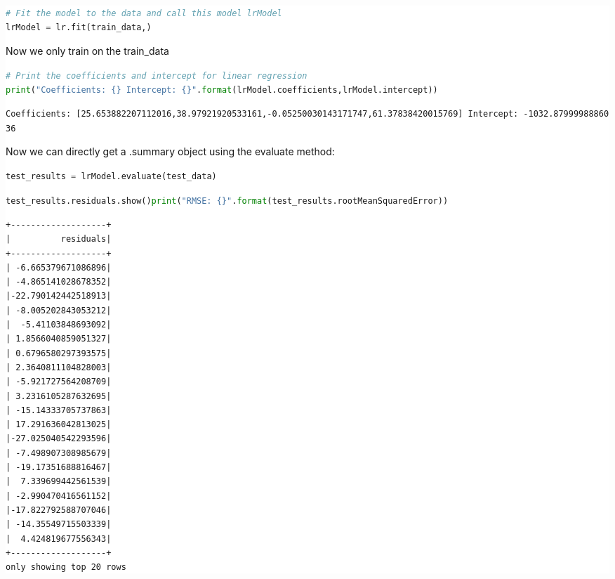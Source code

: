 
```python
# Fit the model to the data and call this model lrModel
lrModel = lr.fit(train_data,)
```

Now we only train on the train_data


```python
# Print the coefficients and intercept for linear regression
print("Coefficients: {} Intercept: {}".format(lrModel.coefficients,lrModel.intercept))
```

    Coefficients: [25.653882207112016,38.97921920533161,-0.05250030143171747,61.37838420015769] Intercept: -1032.8799998886036


Now we can directly get a .summary object using the evaluate method:


```python
test_results = lrModel.evaluate(test_data)
```


```python
test_results.residuals.show()print("RMSE: {}".format(test_results.rootMeanSquaredError))
```

    +-------------------+
    |          residuals|
    +-------------------+
    | -6.665379671086896|
    | -4.865141028678352|
    |-22.790142442518913|
    | -8.005202843053212|
    |  -5.41103848693092|
    | 1.8566040859051327|
    | 0.6796580297393575|
    | 2.3640811104828003|
    | -5.921727564208709|
    | 3.2316105287632695|
    | -15.14333705737863|
    | 17.291636042813025|
    |-27.025040542293596|
    | -7.498907308985679|
    | -19.17351688816467|
    |  7.339699442561539|
    | -2.990470416561152|
    |-17.822792588707046|
    | -14.35549715503339|
    |  4.424819677556343|
    +-------------------+
    only showing top 20 rows
    